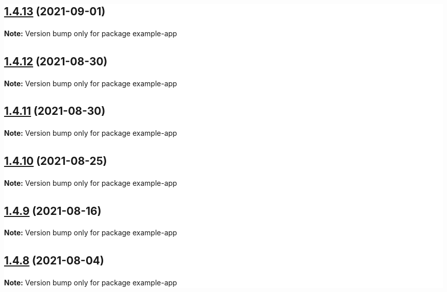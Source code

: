 



## [1.4.13](http://bitbucket.webbfontaine.com:7999/REACT-JS/wf-ui-tools/compare/example-app@1.4.12...example-app@1.4.13) (2021-09-01)

**Note:** Version bump only for package example-app





## [1.4.12](http://bitbucket.webbfontaine.com:7999/REACT-JS/wf-ui-tools/compare/example-app@1.4.11...example-app@1.4.12) (2021-08-30)

**Note:** Version bump only for package example-app





## [1.4.11](http://bitbucket.webbfontaine.com:7999/REACT-JS/wf-ui-tools/compare/example-app@1.4.10...example-app@1.4.11) (2021-08-30)

**Note:** Version bump only for package example-app





## [1.4.10](http://bitbucket.webbfontaine.com:7999/REACT-JS/wf-ui-tools/compare/example-app@1.4.9...example-app@1.4.10) (2021-08-25)

**Note:** Version bump only for package example-app





## [1.4.9](http://bitbucket.webbfontaine.com:7999/REACT-JS/wf-ui-tools/compare/example-app@1.4.8...example-app@1.4.9) (2021-08-16)

**Note:** Version bump only for package example-app





## [1.4.8](http://bitbucket.webbfontaine.com:7999/REACT-JS/wf-ui-tools/compare/example-app@1.4.7...example-app@1.4.8) (2021-08-04)

**Note:** Version bump only for package example-app

